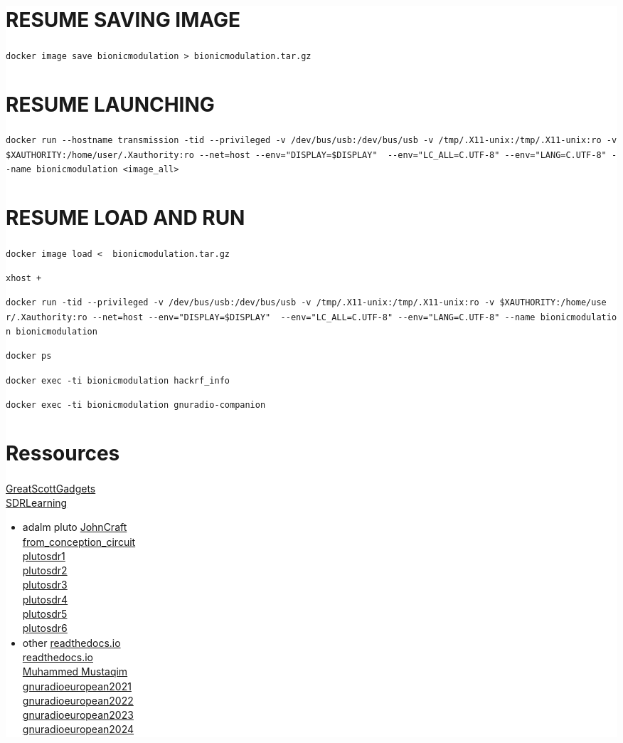 # RESUME SAVING IMAGE
```
docker image save bionicmodulation > bionicmodulation.tar.gz
```
# RESUME LAUNCHING 
```
docker run --hostname transmission -tid --privileged -v /dev/bus/usb:/dev/bus/usb -v /tmp/.X11-unix:/tmp/.X11-unix:ro -v $XAUTHORITY:/home/user/.Xauthority:ro --net=host --env="DISPLAY=$DISPLAY"  --env="LC_ALL=C.UTF-8" --env="LANG=C.UTF-8" --name bionicmodulation <image_all>
```

# RESUME LOAD AND RUN
```
docker image load <  bionicmodulation.tar.gz
```
```
xhost +
```
```
docker run -tid --privileged -v /dev/bus/usb:/dev/bus/usb -v /tmp/.X11-unix:/tmp/.X11-unix:ro -v $XAUTHORITY:/home/user/.Xauthority:ro --net=host --env="DISPLAY=$DISPLAY"  --env="LC_ALL=C.UTF-8" --env="LANG=C.UTF-8" --name bionicmodulation bionicmodulation
```
```
docker ps 
```
```
docker exec -ti bionicmodulation hackrf_info
```
```
docker exec -ti bionicmodulation gnuradio-companion
```
# Ressources
[GreatScottGadgets](https://www.youtube.com/playlist?list=PLu0BPYzTjiHru1KmPThmbY-8rRm3EWvUQ) </br>
[SDRLearning](https://www.youtube.com/playlist?list=PLywxmTaHNUNyKmgF70q8q3QHYIw_LFbrX) </br>
* adalm pluto
[JohnCraft](https://www.youtube.com/@jonkraft/playlists) </br>
[from_conception_circuit](https://www.youtube.com/@fromconcepttocircuit/playlists) </br>
[plutosdr1](https://www.youtube.com/watch?v=E7RjvDOudIo) </br>
[plutosdr2](https://www.youtube.com/watch?v=Rx1MF9FlScw) </br>
[plutosdr3](https://www.youtube.com/@charlestondaleambatali4158) </br>
[plutosdr4](https://www.youtube.com/@jihyunseo6445) </br>
[plutosdr5](https://github.com/bg3mdo/plutoSDR_fmstereo_offlinedemod) </br>
[plutosdr6](https://www.youtube.com/@ViMinhHieuBDCVT) </br>
* other
[readthedocs.io](https://5g-prototype.readthedocs.io/en/latest/module_4_fundamentals/labs/Lab_4.html) </br>
[readthedocs.io](https://openofdm.readthedocs.io/en/latest/) </br>
[Muhammed Mustaqim](https://www.youtube.com/watch?v=BOjTlfsaxNE&list=PLekjWW73vM7sHT2fUYt0thkpuLbOb3HrC) </br>
[gnuradioeuropean2021](https://www.youtube.com/playlist?list=PLywxmTaHNUNyKmgF70q8q3QHYIw_LFbrX) </br>
[gnuradioeuropean2022](https://www.youtube.com/playlist?list=PLCfH8xIFcsLmTbeoYlLVAtLgapKoAcjTn) </br>
[gnuradioeuropean2023](https://www.youtube.com/playlist?list=PLCfH8xIFcsLk7DrTsI0Ljr5jy7-wo6XiL) </br>
[gnuradioeuropean2024](https://www.youtube.com/playlist?list=PLCfH8xIFcsLlbGZoxYD5COcS3soTp_eOi) </br>
